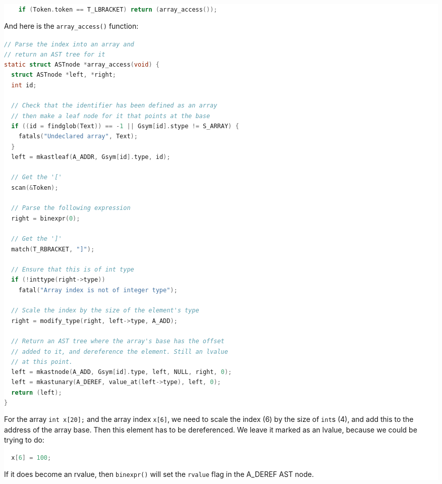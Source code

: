 ```c
    if (Token.token == T_LBRACKET) return (array_access());
```

And here is the `array_access()` function:

```c
// Parse the index into an array and
// return an AST tree for it
static struct ASTnode *array_access(void) {
  struct ASTnode *left, *right;
  int id;

  // Check that the identifier has been defined as an array
  // then make a leaf node for it that points at the base
  if ((id = findglob(Text)) == -1 || Gsym[id].stype != S_ARRAY) {
    fatals("Undeclared array", Text);
  }
  left = mkastleaf(A_ADDR, Gsym[id].type, id);

  // Get the '['
  scan(&Token);

  // Parse the following expression
  right = binexpr(0);

  // Get the ']'
  match(T_RBRACKET, "]");

  // Ensure that this is of int type
  if (!inttype(right->type))
    fatal("Array index is not of integer type");

  // Scale the index by the size of the element's type
  right = modify_type(right, left->type, A_ADD);

  // Return an AST tree where the array's base has the offset
  // added to it, and dereference the element. Still an lvalue
  // at this point.
  left = mkastnode(A_ADD, Gsym[id].type, left, NULL, right, 0);
  left = mkastunary(A_DEREF, value_at(left->type), left, 0);
  return (left);
}
```

For the array `int x[20];` and the array index `x[6]`, we need to
scale the index (6) by the size of `int`s (4), and add this to the
address of the array base. Then this element has to be dereferenced.
We leave it marked as an lvalue, because we could be trying to do:

```c
  x[6] = 100;
```

If it does become an rvalue, then `binexpr()` will set the `rvalue`
flag in the A_DEREF AST node.
